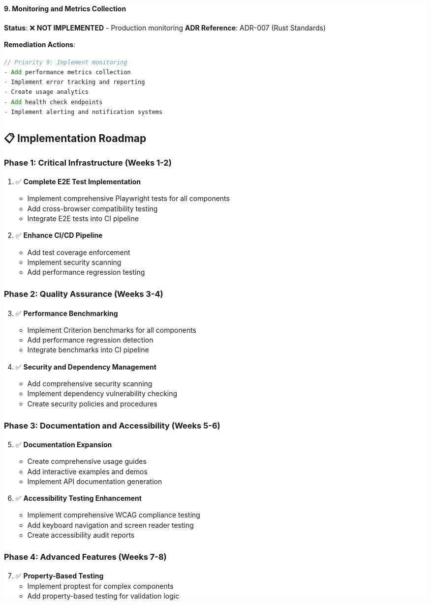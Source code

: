 #### 9. **Monitoring and Metrics Collection**
**Status**: ❌ **NOT IMPLEMENTED** - Production monitoring
**ADR Reference**: ADR-007 (Rust Standards)

**Remediation Actions**:
```rust
// Priority 9: Implement monitoring
- Add performance metrics collection
- Implement error tracking and reporting
- Create usage analytics
- Add health check endpoints
- Implement alerting and notification systems
```

## 📋 Implementation Roadmap

### **Phase 1: Critical Infrastructure (Weeks 1-2)**
1. ✅ **Complete E2E Test Implementation**
   - Implement comprehensive Playwright tests for all components
   - Add cross-browser compatibility testing
   - Integrate E2E tests into CI pipeline

2. ✅ **Enhance CI/CD Pipeline**
   - Add test coverage enforcement
   - Implement security scanning
   - Add performance regression testing

### **Phase 2: Quality Assurance (Weeks 3-4)**
3. ✅ **Performance Benchmarking**
   - Implement Criterion benchmarks for all components
   - Add performance regression detection
   - Integrate benchmarks into CI pipeline

4. ✅ **Security and Dependency Management**
   - Add comprehensive security scanning
   - Implement dependency vulnerability checking
   - Create security policies and procedures

### **Phase 3: Documentation and Accessibility (Weeks 5-6)**
5. ✅ **Documentation Expansion**
   - Create comprehensive usage guides
   - Add interactive examples and demos
   - Implement API documentation generation

6. ✅ **Accessibility Testing Enhancement**
   - Implement comprehensive WCAG compliance testing
   - Add keyboard navigation and screen reader testing
   - Create accessibility audit reports

### **Phase 4: Advanced Features (Weeks 7-8)**
7. ✅ **Property-Based Testing**
   - Implement proptest for complex components
   - Add property-based testing for validation logic
